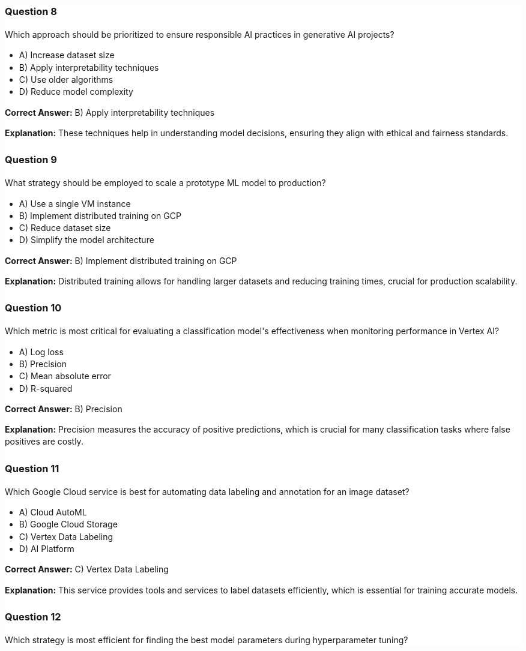 ### Question 8
Which approach should be prioritized to ensure responsible AI practices in generative AI projects?

- A) Increase dataset size
- B) Apply interpretability techniques
- C) Use older algorithms
- D) Reduce model complexity

**Correct Answer:** B) Apply interpretability techniques

**Explanation:** These techniques help in understanding model decisions, ensuring they align with ethical and fairness standards.

### Question 9
What strategy should be employed to scale a prototype ML model to production?

- A) Use a single VM instance
- B) Implement distributed training on GCP
- C) Reduce dataset size
- D) Simplify the model architecture

**Correct Answer:** B) Implement distributed training on GCP

**Explanation:** Distributed training allows for handling larger datasets and reducing training times, crucial for production scalability.

### Question 10
Which metric is most critical for evaluating a classification model's effectiveness when monitoring performance in Vertex AI?

- A) Log loss
- B) Precision
- C) Mean absolute error
- D) R-squared

**Correct Answer:** B) Precision

**Explanation:** Precision measures the accuracy of positive predictions, which is crucial for many classification tasks where false positives are costly.

### Question 11
Which Google Cloud service is best for automating data labeling and annotation for an image dataset?

- A) Cloud AutoML
- B) Google Cloud Storage
- C) Vertex Data Labeling
- D) AI Platform

**Correct Answer:** C) Vertex Data Labeling

**Explanation:** This service provides tools and services to label datasets efficiently, which is essential for training accurate models.

### Question 12
Which strategy is most efficient for finding the best model parameters during hyperparameter tuning?
